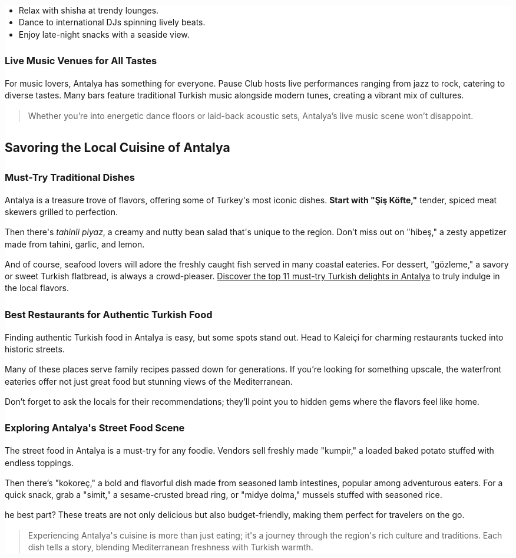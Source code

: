 *   Relax with shisha at trendy lounges.
*   Dance to international DJs spinning lively beats.
*   Enjoy late-night snacks with a seaside view.

### Live Music Venues for All Tastes

For music lovers, Antalya has something for everyone. Pause Club hosts live performances ranging from jazz to rock, catering to diverse tastes. Many bars feature traditional Turkish music alongside modern tunes, creating a vibrant mix of cultures.

> Whether you’re into energetic dance floors or laid-back acoustic sets, Antalya’s live music scene won’t disappoint.

## Savoring the Local Cuisine of Antalya

### Must-Try Traditional Dishes

Antalya is a treasure trove of flavors, offering some of Turkey's most iconic dishes. **Start with "Şiş Köfte,"** tender, spiced meat skewers grilled to perfection. 

Then there's _tahinli piyaz_, a creamy and nutty bean salad that's unique to the region. Don’t miss out on "hibeş," a zesty appetizer made from tahini, garlic, and lemon. 

And of course, seafood lovers will adore the freshly caught fish served in many coastal eateries. For dessert, "gözleme," a savory or sweet Turkish flatbread, is always a crowd-pleaser. [Discover the top 11 must-try Turkish delights in Antalya](https://www.getyourguide.com/explorer/antalya-ttd172/food-in-antalya/) to truly indulge in the local flavors.

### Best Restaurants for Authentic Turkish Food

Finding authentic Turkish food in Antalya is easy, but some spots stand out. Head to Kaleiçi for charming restaurants tucked into historic streets. 

Many of these places serve family recipes passed down for generations. If you’re looking for something upscale, the waterfront eateries offer not just great food but stunning views of the Mediterranean. 

Don’t forget to ask the locals for their recommendations; they’ll point you to hidden gems where the flavors feel like home.

### Exploring Antalya's Street Food Scene

The street food in Antalya is a must-try for any foodie. Vendors sell freshly made "kumpir," a loaded baked potato stuffed with endless toppings. 

Then there’s "kokoreç," a bold and flavorful dish made from seasoned lamb intestines, popular among adventurous eaters. For a quick snack, grab a "simit," a sesame-crusted bread ring, or "midye dolma," mussels stuffed with seasoned rice. 

he best part? These treats are not only delicious but also budget-friendly, making them perfect for travelers on the go.

> Experiencing Antalya's cuisine is more than just eating; it's a journey through the region's rich culture and traditions. Each dish tells a story, blending Mediterranean freshness with Turkish warmth.
